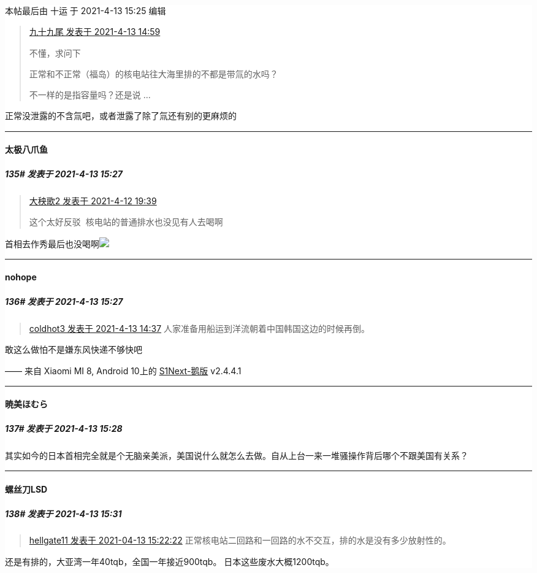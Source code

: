 
 本帖最后由 十运 于 2021-4-13 15:25 编辑 
<blockquote><a href="httphttps://bbs.saraba1st.com/2b/forum.php?mod=redirect&amp;goto=findpost&amp;pid=50924084&amp;ptid=1998734" target="_blank">九十九尾 发表于 2021-4-13 14:59</a>

不懂，求问下

正常和不正常（福岛）的核电站往大海里排的不都是带氚的水吗？

不一样的是指容量吗？还是说 ...</blockquote>
正常没泄露的不含氚吧，或者泄露了除了氚还有别的更麻烦的


*****

####  太极八爪鱼  
##### 135#       发表于 2021-4-13 15:27


<blockquote><a href="httphttps://bbs.saraba1st.com/2b/forum.php?mod=redirect&amp;goto=findpost&amp;pid=50921940&amp;ptid=1998734" target="_blank">大秧歌2 发表于 2021-4-12 19:39</a>

这个太好反驳  核电站的普通排水也没见有人去喝啊</blockquote>
首相去作秀最后也没喝啊<img src="https://static.saraba1st.com/image/smiley/face2017/067.png" referrerpolicy="no-referrer">


*****

####  nohope  
##### 136#       发表于 2021-4-13 15:27


<blockquote><a href="httphttps://bbs.saraba1st.com/2b/forum.php?mod=redirect&amp;goto=findpost&amp;pid=50923808&amp;ptid=1998734" target="_blank">coldhot3 发表于 2021-4-13 14:37</a>
人家准备用船运到洋流朝着中国韩国这边的时候再倒。</blockquote>
敢这么做怕不是嫌东风快递不够快吧

—— 来自 Xiaomi MI 8, Android 10上的 [S1Next-鹅版](https://github.com/ykrank/S1-Next/releases) v2.4.4.1


*****

####  暁美ほむら  
##### 137#       发表于 2021-4-13 15:28


其实如今的日本首相完全就是个无脑亲美派，美国说什么就怎么去做。自从上台一来一堆骚操作背后哪个不跟美国有关系？


*****

####  螺丝刀LSD  
##### 138#       发表于 2021-4-13 15:31


<blockquote><a href="httphttps://bbs.saraba1st.com/2b/forum.php?mod=redirect&amp;goto=findpost&amp;pid=50924328&amp;ptid=1998734" target="_blank">hellgate11 发表于 2021-04-13 15:22:22</a>
正常核电站二回路和一回路的水不交互，排的水是没有多少放射性的。</blockquote>还是有排的，大亚湾一年40tqb，全国一年接近900tqb。
日本这些废水大概1200tqb。
